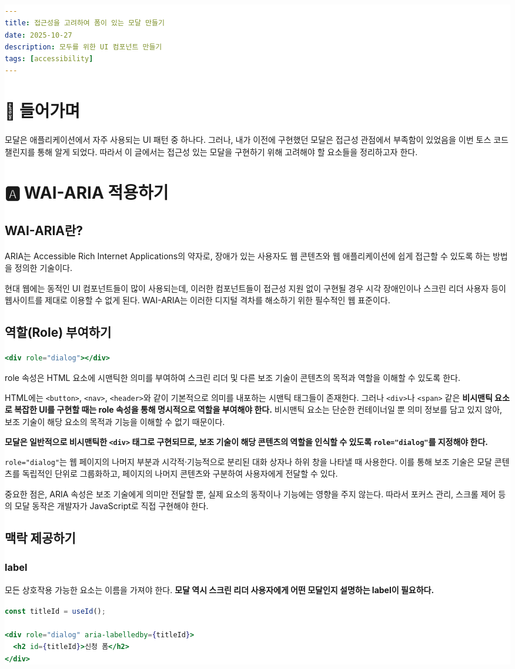 ```yaml
---
title: 접근성을 고려하여 폼이 있는 모달 만들기
date: 2025-10-27
description: 모두를 위한 UI 컴포넌트 만들기
tags: [accessibility]
---
```


# 🏃 들어가며
모달은 애플리케이션에서 자주 사용되는 UI 패턴 중 하나다. 그러나, 내가 이전에 구현했던 모달은 접근성 관점에서 부족함이 있었음을 이번 토스 코드 챌린지를 통해 알게 되었다. 따라서 이 글에서는 접근성 있는 모달을 구현하기 위해 고려해야 할 요소들을 정리하고자 한다.


# 🅰 WAI-ARIA 적용하기
## WAI-ARIA란?
ARIA는 Accessible Rich Internet Applications의 약자로, 장애가 있는 사용자도 웹 콘텐츠와 웹 애플리케이션에 쉽게 접근할 수 있도록 하는 방법을 정의한 기술이다.

현대 웹에는 동적인 UI 컴포넌트들이 많이 사용되는데, 이러한 컴포넌트들이 접근성 지원 없이 구현될 경우 시각 장애인이나 스크린 리더 사용자 등이 웹사이트를 제대로 이용할 수 없게 된다. WAI-ARIA는 이러한 디지털 격차를 해소하기 위한 필수적인 웹 표준이다.

## 역할(Role) 부여하기
```jsx
<div role="dialog"></div>
```
role 속성은 HTML 요소에 시맨틱한 의미를 부여하여 스크린 리더 및 다른 보조 기술이 콘텐츠의 목적과 역할을 이해할 수 있도록 한다.

HTML에는 `<button>`, `<nav>`, `<header>`와 같이 기본적으로 의미를 내포하는 시맨틱 태그들이 존재한다. 그러나 `<div>`나 `<span>` 같은 **비시맨틱 요소로 복잡한 UI를 구현할 때는 role 속성을 통해 명시적으로 역할을 부여해야 한다.** 비시맨틱 요소는 단순한 컨테이너일 뿐 의미 정보를 담고 있지 않아, 보조 기술이 해당 요소의 목적과 기능을 이해할 수 없기 때문이다.

**모달은 일반적으로 비시맨틱한 `<div>` 태그로 구현되므로, 보조 기술이 해당 콘텐츠의 역할을 인식할 수 있도록 `role="dialog"`를 지정해야 한다.**

`role="dialog"`는 웹 페이지의 나머지 부분과 시각적·기능적으로 분리된 대화 상자나 하위 창을 나타낼 때 사용한다. 이를 통해 보조 기술은 모달 콘텐츠를 독립적인 단위로 그룹화하고, 페이지의 나머지 콘텐츠와 구분하여 사용자에게 전달할 수 있다.

중요한 점은, ARIA 속성은 보조 기술에게 의미만 전달할 뿐, 실제 요소의 동작이나 기능에는 영향을 주지 않는다. 따라서 포커스 관리, 스크롤 제어 등의 모달 동작은 개발자가 JavaScript로 직접 구현해야 한다.



## 맥락 제공하기
### label

모든 상호작용 가능한 요소는 이름을 가져야 한다. **모달 역시 스크린 리더 사용자에게 어떤 모달인지 설명하는 label이 필요하다.**

```jsx
const titleId = useId();

<div role="dialog" aria-labelledby={titleId}>
  <h2 id={titleId}>신청 폼</h2>
</div>
```
